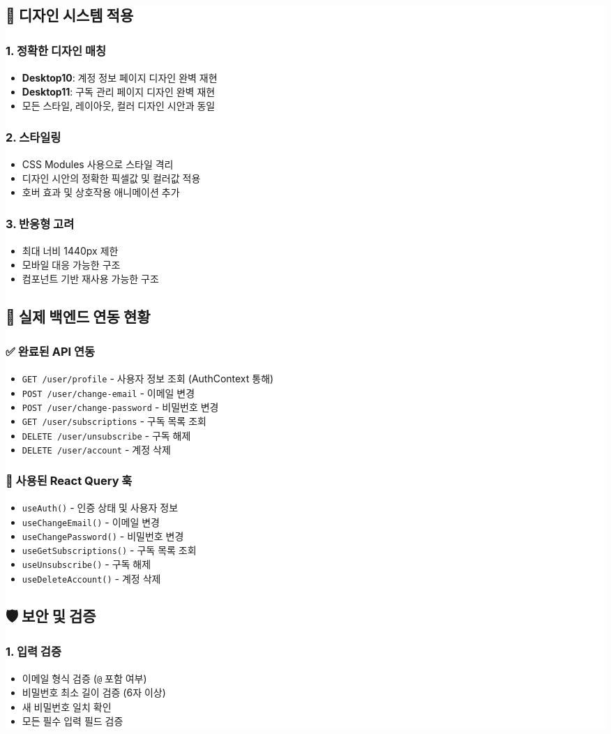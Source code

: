 ```typescript
```

## 🎨 디자인 시스템 적용

### 1. 정확한 디자인 매칭

- **Desktop10**: 계정 정보 페이지 디자인 완벽 재현
- **Desktop11**: 구독 관리 페이지 디자인 완벽 재현
- 모든 스타일, 레이아웃, 컬러 디자인 시안과 동일

### 2. 스타일링

- CSS Modules 사용으로 스타일 격리
- 디자인 시안의 정확한 픽셀값 및 컬러값 적용
- 호버 효과 및 상호작용 애니메이션 추가

### 3. 반응형 고려

- 최대 너비 1440px 제한
- 모바일 대응 가능한 구조
- 컴포넌트 기반 재사용 가능한 구조

## 🔗 실제 백엔드 연동 현황

### ✅ 완료된 API 연동

- `GET /user/profile` - 사용자 정보 조회 (AuthContext 통해)
- `POST /user/change-email` - 이메일 변경
- `POST /user/change-password` - 비밀번호 변경
- `GET /user/subscriptions` - 구독 목록 조회
- `DELETE /user/unsubscribe` - 구독 해제
- `DELETE /user/account` - 계정 삭제

### 🔧 사용된 React Query 훅

- `useAuth()` - 인증 상태 및 사용자 정보
- `useChangeEmail()` - 이메일 변경
- `useChangePassword()` - 비밀번호 변경
- `useGetSubscriptions()` - 구독 목록 조회
- `useUnsubscribe()` - 구독 해제
- `useDeleteAccount()` - 계정 삭제

## 🛡️ 보안 및 검증

### 1. 입력 검증

- 이메일 형식 검증 (`@` 포함 여부)
- 비밀번호 최소 길이 검증 (6자 이상)
- 새 비밀번호 일치 확인
- 모든 필수 입력 필드 검증
